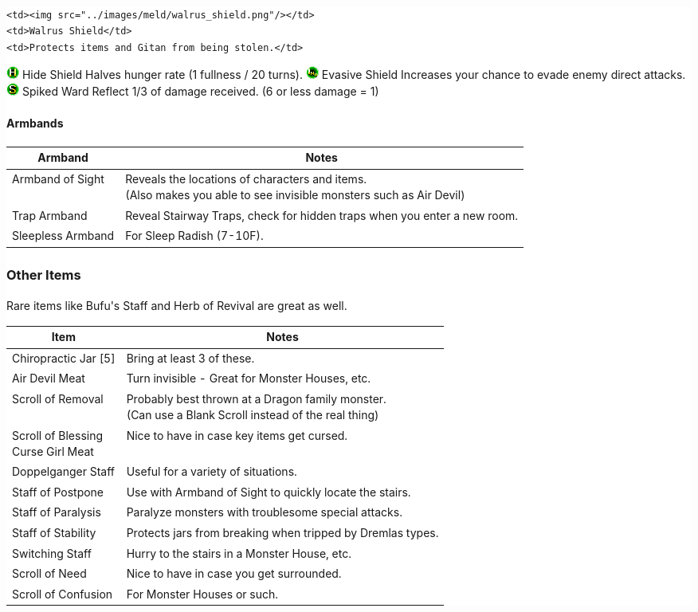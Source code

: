     <td><img src="../images/meld/walrus_shield.png"/></td>
    <td>Walrus Shield</td>
    <td>Protects items and Gitan from being stolen.</td>
  </tr>
  <tr>
    <td><img src="../images/meld/hide_shield.png"/></td>
    <td>Hide Shield</td>
    <td>Halves hunger rate (1 fullness / 20 turns).</td>
  </tr>
  <tr>
    <td><img src="../images/meld/evasive_shield.png"/></td>
    <td>Evasive Shield</td>
    <td>Increases your chance to evade enemy direct attacks.</td>
  </tr>
  <tr>
    <td><img src="../images/meld/spiked_ward.png"/></td>
    <td>Spiked Ward</td>
    <td>Reflect 1/3 of damage received. (6 or less damage = 1)</td>
  </tr>
</table>

#### Armbands

|Armband|Notes|
|-|-|
|Armband of Sight|Reveals the locations of characters and items.<br/>(Also makes you able to see invisible monsters such as Air Devil)|
|Trap Armband|Reveal Stairway Traps, check for hidden traps when you enter a new room.|
|Sleepless Armband|For Sleep Radish (7-10F).|

### Other Items

Rare items like Bufu's Staff and Herb of Revival are great as well.

|Item|Notes|
|-|-|
|Chiropractic Jar [5]|Bring at least 3 of these.|
|Air Devil Meat|Turn invisible - Great for Monster Houses, etc.|
|Scroll of Removal|Probably best thrown at a Dragon family monster.<br/>(Can use a Blank Scroll instead of the real thing)|
|Scroll of Blessing<br/>Curse Girl Meat|Nice to have in case key items get cursed.|
|Doppelganger Staff|Useful for a variety of situations.|
|Staff of Postpone|Use with Armband of Sight to quickly locate the stairs.|
|Staff of Paralysis|Paralyze monsters with troublesome special attacks.|
|Staff of Stability|Protects jars from breaking when tripped by Dremlas types.|
|Switching Staff|Hurry to the stairs in a Monster House, etc.|
|Scroll of Need|Nice to have in case you get surrounded.|
|Scroll of Confusion|For Monster Houses or such.|